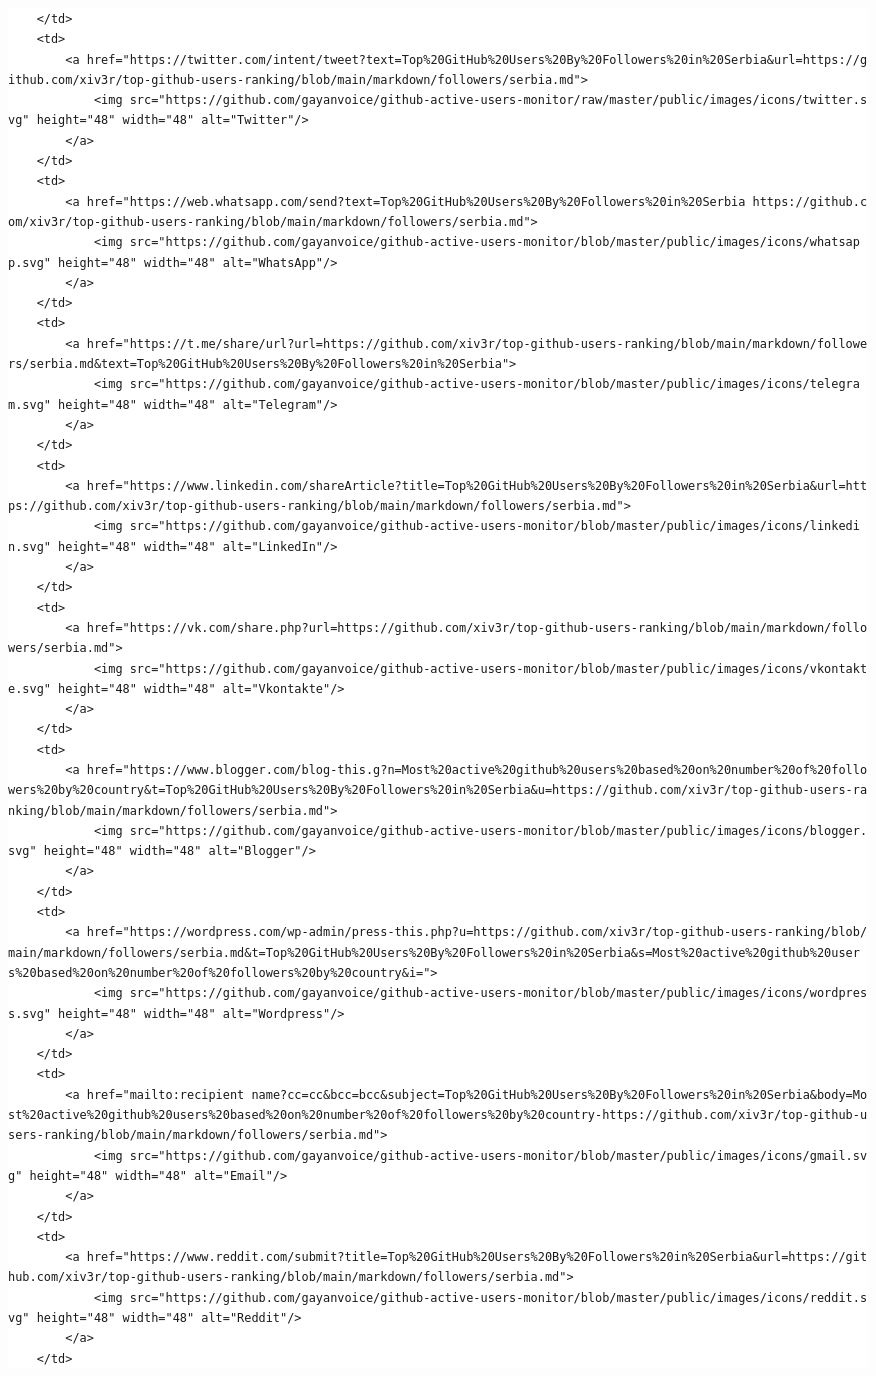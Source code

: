 		</td>
		<td>
			<a href="https://twitter.com/intent/tweet?text=Top%20GitHub%20Users%20By%20Followers%20in%20Serbia&url=https://github.com/xiv3r/top-github-users-ranking/blob/main/markdown/followers/serbia.md">
				<img src="https://github.com/gayanvoice/github-active-users-monitor/raw/master/public/images/icons/twitter.svg" height="48" width="48" alt="Twitter"/>
			</a>
		</td>
		<td>
			<a href="https://web.whatsapp.com/send?text=Top%20GitHub%20Users%20By%20Followers%20in%20Serbia https://github.com/xiv3r/top-github-users-ranking/blob/main/markdown/followers/serbia.md">
				<img src="https://github.com/gayanvoice/github-active-users-monitor/blob/master/public/images/icons/whatsapp.svg" height="48" width="48" alt="WhatsApp"/>
			</a>
		</td>
		<td>
			<a href="https://t.me/share/url?url=https://github.com/xiv3r/top-github-users-ranking/blob/main/markdown/followers/serbia.md&text=Top%20GitHub%20Users%20By%20Followers%20in%20Serbia">
				<img src="https://github.com/gayanvoice/github-active-users-monitor/blob/master/public/images/icons/telegram.svg" height="48" width="48" alt="Telegram"/>
			</a>
		</td>
		<td>
			<a href="https://www.linkedin.com/shareArticle?title=Top%20GitHub%20Users%20By%20Followers%20in%20Serbia&url=https://github.com/xiv3r/top-github-users-ranking/blob/main/markdown/followers/serbia.md">
				<img src="https://github.com/gayanvoice/github-active-users-monitor/blob/master/public/images/icons/linkedin.svg" height="48" width="48" alt="LinkedIn"/>
			</a>
		</td>
		<td>
			<a href="https://vk.com/share.php?url=https://github.com/xiv3r/top-github-users-ranking/blob/main/markdown/followers/serbia.md">
				<img src="https://github.com/gayanvoice/github-active-users-monitor/blob/master/public/images/icons/vkontakte.svg" height="48" width="48" alt="Vkontakte"/>
			</a>
		</td>
		<td>
			<a href="https://www.blogger.com/blog-this.g?n=Most%20active%20github%20users%20based%20on%20number%20of%20followers%20by%20country&t=Top%20GitHub%20Users%20By%20Followers%20in%20Serbia&u=https://github.com/xiv3r/top-github-users-ranking/blob/main/markdown/followers/serbia.md">
				<img src="https://github.com/gayanvoice/github-active-users-monitor/blob/master/public/images/icons/blogger.svg" height="48" width="48" alt="Blogger"/>
			</a>
		</td>
		<td>
			<a href="https://wordpress.com/wp-admin/press-this.php?u=https://github.com/xiv3r/top-github-users-ranking/blob/main/markdown/followers/serbia.md&t=Top%20GitHub%20Users%20By%20Followers%20in%20Serbia&s=Most%20active%20github%20users%20based%20on%20number%20of%20followers%20by%20country&i=">
				<img src="https://github.com/gayanvoice/github-active-users-monitor/blob/master/public/images/icons/wordpress.svg" height="48" width="48" alt="Wordpress"/>
			</a>
		</td>
		<td>
			<a href="mailto:recipient name?cc=cc&bcc=bcc&subject=Top%20GitHub%20Users%20By%20Followers%20in%20Serbia&body=Most%20active%20github%20users%20based%20on%20number%20of%20followers%20by%20country-https://github.com/xiv3r/top-github-users-ranking/blob/main/markdown/followers/serbia.md">
				<img src="https://github.com/gayanvoice/github-active-users-monitor/blob/master/public/images/icons/gmail.svg" height="48" width="48" alt="Email"/>
			</a>
		</td>
		<td>
			<a href="https://www.reddit.com/submit?title=Top%20GitHub%20Users%20By%20Followers%20in%20Serbia&url=https://github.com/xiv3r/top-github-users-ranking/blob/main/markdown/followers/serbia.md">
				<img src="https://github.com/gayanvoice/github-active-users-monitor/blob/master/public/images/icons/reddit.svg" height="48" width="48" alt="Reddit"/>
			</a>
		</td>